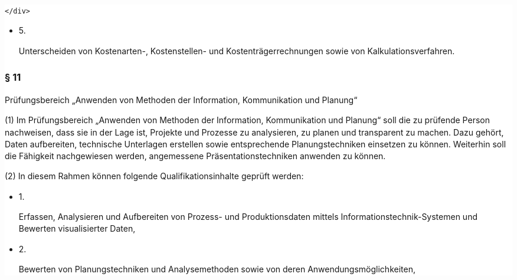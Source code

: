    </div>

  - 5\.
    
    <div>
    
    Unterscheiden von Kostenarten-, Kostenstellen- und
    Kostenträgerrechnungen sowie von Kalkulationsverfahren.
    
    </div>

</div>

</div>

</div>

</div>

<span id="BJNR296500020BJNE001300000.html"></span>

### § 11  
Prüfungsbereich „Anwenden von Methoden der Information, Kommunikation und Planung“

<div>

<div class="jnhtml">

<div>

<div class="jurAbsatz">

(1) Im Prüfungsbereich „Anwenden von Methoden der Information,
Kommunikation und Planung“ soll die zu prüfende Person nachweisen, dass
sie in der Lage ist, Projekte und Prozesse zu analysieren, zu planen und
transparent zu machen. Dazu gehört, Daten aufbereiten, technische
Unterlagen erstellen sowie entsprechende Planungstechniken einsetzen zu
können. Weiterhin soll die Fähigkeit nachgewiesen werden, angemessene
Präsentationstechniken anwenden zu können.

</div>

<div class="jurAbsatz">

(2) In diesem Rahmen können folgende Qualifikationsinhalte geprüft
werden:

  - 1\.
    
    <div>
    
    Erfassen, Analysieren und Aufbereiten von Prozess- und
    Produktionsdaten mittels Informationstechnik-Systemen und Bewerten
    visualisierter Daten,
    
    </div>

  - 2\.
    
    <div>
    
    Bewerten von Planungstechniken und Analysemethoden sowie von deren
    Anwendungsmöglichkeiten,
    